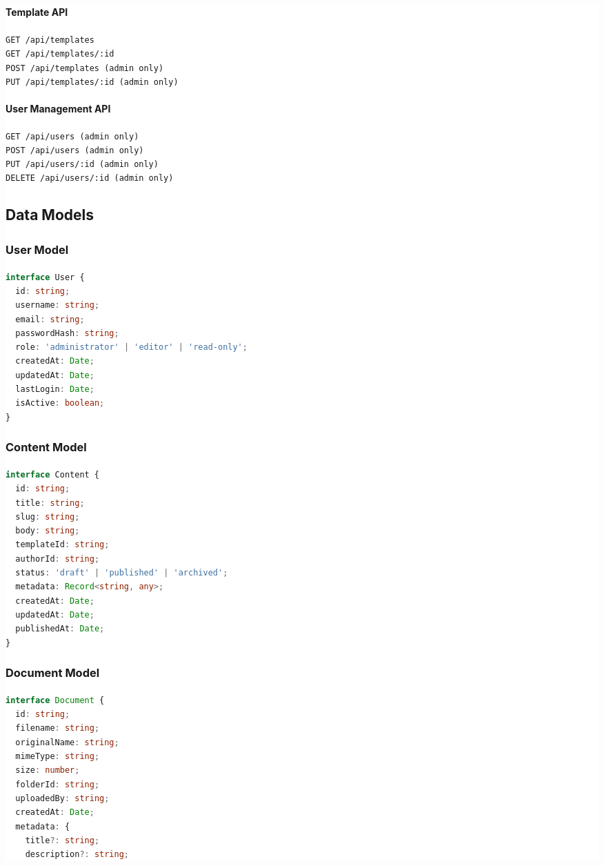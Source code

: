 #### Template API
```
GET /api/templates
GET /api/templates/:id
POST /api/templates (admin only)
PUT /api/templates/:id (admin only)
```

#### User Management API
```
GET /api/users (admin only)
POST /api/users (admin only)
PUT /api/users/:id (admin only)
DELETE /api/users/:id (admin only)
```

## Data Models

### User Model
```typescript
interface User {
  id: string;
  username: string;
  email: string;
  passwordHash: string;
  role: 'administrator' | 'editor' | 'read-only';
  createdAt: Date;
  updatedAt: Date;
  lastLogin: Date;
  isActive: boolean;
}
```

### Content Model
```typescript
interface Content {
  id: string;
  title: string;
  slug: string;
  body: string;
  templateId: string;
  authorId: string;
  status: 'draft' | 'published' | 'archived';
  metadata: Record<string, any>;
  createdAt: Date;
  updatedAt: Date;
  publishedAt: Date;
}
```

### Document Model
```typescript
interface Document {
  id: string;
  filename: string;
  originalName: string;
  mimeType: string;
  size: number;
  folderId: string;
  uploadedBy: string;
  createdAt: Date;
  metadata: {
    title?: string;
    description?: string;
```